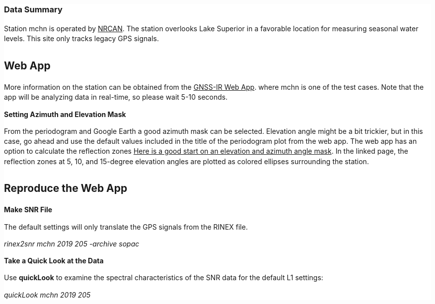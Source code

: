 
### Data Summary

Station mchn is operated by [NRCAN](https://www.nrcan.gc.ca/home).
The station overlooks Lake Superior in a favorable location for measuring seasonal water levels.
This site only tracks legacy GPS signals. 

## Web App

More information on the station can be obtained from the [GNSS-IR Web App](https://gnss-reflections.org/fancy6?example=mchn).
where mchn is one of the test cases. Note that the app will be analyzing data in real-time, so please wait 5-10 seconds.

**Setting Azimuth and Elevation Mask**

From the periodogram and Google Earth a good 
azimuth mask can be selected.  Elevation angle might be a bit trickier, but in this case, go ahead and 
use the default values included in the title of the periodogram plot from the web app. The web app has an option to calculate 
the reflection zones  [Here is a good start on an elevation and azimuth angle mask](https://gnss-reflections.org/rzones?station=mchn&msl=on&RH=7&eang=2&azim1=80&azim2=180). 
In the linked page, the reflection zones at 5, 10, and 15-degree elevation angles are plotted as colored ellipses surrounding the station. 

## Reproduce the Web App

**Make SNR File** 

The default settings will only translate the GPS signals from the RINEX file.

*rinex2snr mchn 2019 205 -archive sopac*

**Take a Quick Look at the Data**

Use **quickLook** to examine the spectral characteristics of the SNR data for the default L1 settings:

*quickLook mchn 2019 205*
